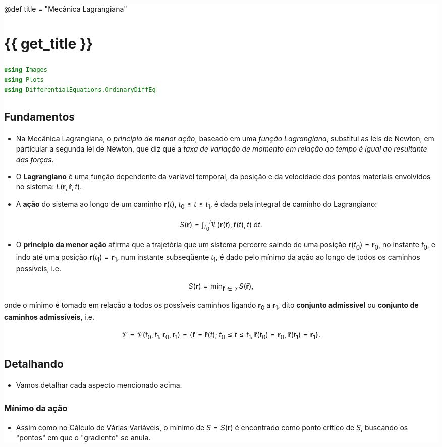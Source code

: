 
@def title = "Mecânica Lagrangiana"

# {{ get_title }}

```julia
using Images
using Plots
using DifferentialEquations.OrdinaryDiffEq
```



## Fundamentos

* Na Mecânica Lagrangiana, o *princípio de menor ação*, baseado em uma *função Lagrangiana*, substitui as leis de Newton, em particular a segunda lei de Newton, que diz que a *taxa de variação de momento em relação ao tempo é igual ao resultante das forças*.

* O **Lagrangiano** é uma função dependente da variável temporal, da posição e da velocidade dos pontos materiais envolvidos no sistema: $L(\mathbf{r}, \mathbf{\dot r}, t)$.

* A **ação** do sistema ao longo de um caminho $\mathbf{r}(t)$, $t_0\leq t \leq t_1$, é dada pela integral de caminho do Lagrangiano:

$$ S(\mathbf{r}) = \int_{t_0}^{t_1} L(\mathbf{r}(t), \mathbf{\dot r}(t), t) \;\mathrm{d} t.
$$

* O **princípio da menor ação** afirma que a trajetória que um sistema percorre saindo de uma posição $\mathbf{r}(t_0) = \mathbf{r}_0$, no instante $t_0$, e indo até uma posição $\mathbf{r}(t_1) = \mathbf{r}_1$, num instante subseqüente $t_1$, é dado pelo mínimo da ação ao longo de todos os caminhos possíveis, i.e.

$$ S(\mathbf{r}) = \min_{\mathbf{\tilde r}\in \mathcal{V}} S(\mathbf{\tilde r}),
$$

onde o mínimo é tomado em relação a todos os possíveis caminhos
ligando $\mathbf{r}_0$ a $\mathbf{r}_1$, dito **conjunto admissível** ou **conjunto de caminhos admissíveis**, i.e. 

$$ \mathcal{V} = \mathcal{V}(t_0, t_1, \mathbf{r}_0, \mathbf{r}_1) = \{ \mathbf{\tilde r} = \mathbf{\tilde r}(t); \; t_0\leq t \leq t_1,
       \mathbf{\tilde r}(t_0)=\mathbf{r}_0, \;\mathbf{\tilde r}(t_1) = \mathbf{r}_1\}.
$$


## Detalhando

* Vamos detalhar cada aspecto mencionado acima.


### Mínimo da ação

* Assim como no Cálculo de Várias Variáveis, o mínimo de $S = S(\mathbf{r})$ é encontrado como ponto crítico de $S$, buscando os "pontos" em que o "gradiente" se anula.
